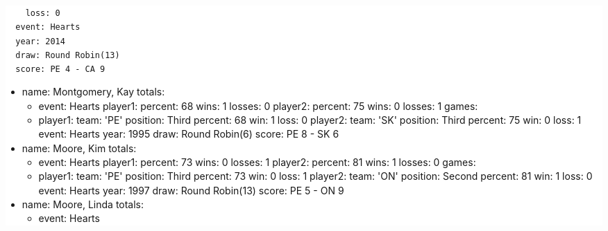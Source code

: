         loss: 0
      event: Hearts
      year: 2014
      draw: Round Robin(13)
      score: PE 4 - CA 9
 - name: Montgomery, Kay
   totals:
    - event: Hearts
      player1:
        percent: 68
        wins: 1
        losses: 0
      player2:
        percent: 75
        wins: 0
        losses: 1
   games:
    - player1:
        team: 'PE'
        position: Third
        percent: 68
        win: 1
        loss: 0
      player2:
        team: 'SK'
        position: Third
        percent: 75
        win: 0
        loss: 1
      event: Hearts
      year: 1995
      draw: Round Robin(6)
      score: PE 8 - SK 6
 - name: Moore, Kim
   totals:
    - event: Hearts
      player1:
        percent: 73
        wins: 0
        losses: 1
      player2:
        percent: 81
        wins: 1
        losses: 0
   games:
    - player1:
        team: 'PE'
        position: Third
        percent: 73
        win: 0
        loss: 1
      player2:
        team: 'ON'
        position: Second
        percent: 81
        win: 1
        loss: 0
      event: Hearts
      year: 1997
      draw: Round Robin(13)
      score: PE 5 - ON 9
 - name: Moore, Linda
   totals:
    - event: Hearts